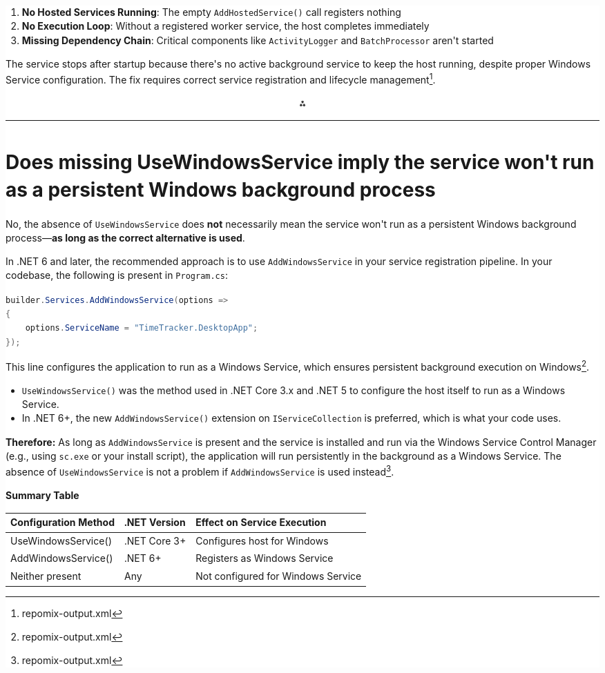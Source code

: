 1. **No Hosted Services Running**: The empty `AddHostedService()` call registers nothing
2. **No Execution Loop**: Without a registered worker service, the host completes immediately
3. **Missing Dependency Chain**: Critical components like `ActivityLogger` and `BatchProcessor` aren't started

The service stops after startup because there's no active background service to keep the host running, despite proper Windows Service configuration. The fix requires correct service registration and lifecycle management[^3_1].

<div style="text-align: center">⁂</div>

[^3_1]: repomix-output.xml

[^3_2]: https://stackoverflow.com/questions/71311484/asp-net-core-6-app-not-able-to-find-usewindowsservice

[^3_3]: https://learn.microsoft.com/en-us/dotnet/core/extensions/windows-service

[^3_4]: https://hansamaligamage.github.io/2016/07/19/Easy-steps-to-create-a-windows-service/

[^3_5]: https://consultwithgriff.com/building-window-services-in-dotnet/

[^3_6]: https://www.youtube.com/watch?v=RcA-TLQfpp8

[^3_7]: https://learn.microsoft.com/en-us/dotnet/framework/windows-services/walkthrough-creating-a-windows-service-application-in-the-component-designer

[^3_8]: https://github.com/dotnet/runtime/issues/75276

[^3_9]: https://csharp.christiannagel.com/2022/03/22/windowsservice-2/

[^3_10]: https://stackoverflow.com/questions/70738013/net-6-windows-service-with-strongly-typed-configuration

[^3_11]: https://github.com/dotnet/docs/blob/main/docs/framework/windows-services/walkthrough-creating-a-windows-service-application-in-the-component-designer.md


---

# Does missing UseWindowsService imply the service won't run as a persistent Windows background process

No, the absence of `UseWindowsService` does **not** necessarily mean the service won't run as a persistent Windows background process—**as long as the correct alternative is used**.

In .NET 6 and later, the recommended approach is to use `AddWindowsService` in your service registration pipeline. In your codebase, the following is present in `Program.cs`:

```csharp
builder.Services.AddWindowsService(options => 
{
    options.ServiceName = "TimeTracker.DesktopApp";
});
```

This line configures the application to run as a Windows Service, which ensures persistent background execution on Windows[^4_1].

- `UseWindowsService()` was the method used in .NET Core 3.x and .NET 5 to configure the host itself to run as a Windows Service.
- In .NET 6+, the new `AddWindowsService()` extension on `IServiceCollection` is preferred, which is what your code uses.

**Therefore:**
As long as `AddWindowsService` is present and the service is installed and run via the Windows Service Control Manager (e.g., using `sc.exe` or your install script), the application will run persistently in the background as a Windows Service. The absence of `UseWindowsService` is not a problem if `AddWindowsService` is used instead[^4_1].

**Summary Table**


| Configuration Method | .NET Version | Effect on Service Execution |
| :-- | :-- | :-- |
| UseWindowsService() | .NET Core 3+ | Configures host for Windows |
| AddWindowsService() | .NET 6+ | Registers as Windows Service |
| Neither present | Any | Not configured for Windows Service |


[^1_1]: repomix-output.xml
[^1_2]: https://stackoverflow.com/questions/12375284/asynchronous-or-batch-processing-with-c-sharp
[^1_3]: https://dba.stackexchange.com/questions/312211/why-is-sql-ag-sync-commit-mode-classified-as-no-data-loss-ha-solution-even-when
[^1_4]: https://pipedream.com/docs/workflows/building-workflows/code/nodejs/async
[^1_5]: https://stackoverflow.com/questions/71311484/asp-net-core-6-app-not-able-to-find-usewindowsservice
[^1_6]: https://learn.microsoft.com/en-us/dotnet/core/extensions/windows-service
[^1_7]: https://www.youtube.com/watch?v=d8qEv_9W_v0
[^1_8]: https://www.reddit.com/r/csharp/comments/1dhzpnc/new_background_service_gets_stuck_in_starting/
[^1_9]: https://stackoverflow.com/questions/75456943/asp-net-core-5-as-windows-service-service-stops-but-process-keeps-running
[^1_10]: https://learn.microsoft.com/en-us/dotnet/core/extensions/generic-host
[^1_11]: https://learn.microsoft.com/en-us/dotnet/api/azure.messaging.eventhubs.eventprocessorclient.onprocessingeventbatchasync?view=azure-dotnet
[^1_12]: https://stackoverflow.com/questions/18008664/writing-synchronous-queries-or-async-ones
[^1_13]: https://learn.microsoft.com/en-us/aspnet/core/host-and-deploy/windows-service?view=aspnetcore-9.0
[^1_14]: https://github.com/jkarvounis/BatchProcessor
[^1_15]: https://code-maze.com/aspnetcore-running-applications-as-windows-service/
[^1_16]: https://www.reddit.com/r/csharp/comments/ws56pm/best_way_to_process_large_amount_of_tasks/
[^1_17]: https://github.com/dotnet/aspnetcore/issues/40445
[^1_18]: https://briancaos.wordpress.com/2022/07/04/c-list-batch-braking-an-ienumerable-into-batches-with-net/
[^1_19]: https://softwareengineering.stackexchange.com/questions/437661/loop-pattern-for-batch-data-processing
[^1_20]: https://blog.codefarm.me/2024/04/02/host-dotnet-in-windows-service/
[^1_21]: https://stackoverflow.com/questions/78650915/is-it-possible-to-use-net-8-for-a-windows-service
[^1_22]: https://github.com/serilog/serilog-extensions-hosting/issues/76
[^1_23]: https://consultwithgriff.com/building-window-services-in-dotnet/
[^1_24]: https://github.com/dotnet/core/issues/7351
[^1_25]: https://github.com/dotnet/aspnetcore/issues/16804
[^1_26]: https://github.com/CoreWCF/CoreWCF/discussions/703
[^1_27]: https://stackoverflow.com/questions/75229793/host-createdefaultbuilder-vs-host-createapplicationbuilder-in-net-platform-exte
[^1_28]: https://github.com/dotnet/runtime/discussions/81090
[^2_1]: repomix-output.xml
[^2_2]: https://learn.microsoft.com/en-us/aspnet/core/fundamentals/host/hosted-services?view=aspnetcore-9.0
[^2_3]: https://foxlearn.com/asp-net-core/implementing-scheduled-background-tasks-in-aspnet-core-with-ihostedservice-6084.html
[^2_4]: https://www.youtube.com/watch?v=z4F1cSolknQ
[^2_5]: https://stackoverflow.com/questions/53727850/how-to-run-backgroundservice-on-a-timer-in-asp-net-core-2-1
[^2_6]: https://learn.microsoft.com/en-us/dotnet/architecture/microservices/multi-container-microservice-net-applications/background-tasks-with-ihostedservice
[^4_1]: repomix-output.xml
[^4_2]: https://consultwithgriff.com/building-window-services-in-dotnet/
[^4_3]: https://www.roundthecode.com/dotnet-tutorials/use-dotnet-worker-service-run-background-services
[^4_4]: https://www.reddit.com/r/csharp/comments/16o7428/allways_windowsservice/
[^4_5]: https://www.youtube.com/watch?v=d8qEv_9W_v0
[^4_6]: https://csharp.christiannagel.com/2022/03/22/windowsservice-2/
[^4_7]: https://blog.devgenius.io/background-services-in-asp-net-core-updated-for-net-8-89f019443a2c
[^4_8]: https://learn.microsoft.com/en-us/aspnet/core/host-and-deploy/windows-service?view=aspnetcore-9.0
[^4_9]: https://learn.microsoft.com/en-us/dotnet/core/extensions/windows-service
[^4_10]: https://stackoverflow.com/questions/70738013/net-6-windows-service-with-strongly-typed-configuration
[^4_11]: https://github.com/dotnet/aspnetcore/issues/40445
[^4_12]: https://stackoverflow.com/questions/71311484/asp-net-core-6-app-not-able-to-find-usewindowsservice
[^4_13]: https://stackoverflow.com/questions/78650915/is-it-possible-to-use-net-8-for-a-windows-service
[^4_14]: https://stackoverflow.com/questions/66870897/getting-windows-service-servicename-in-net-5-core
[^4_15]: https://stackoverflow.com/questions/70571849/host-asp-net-6-in-a-windows-service
[^4_16]: https://github.com/dotnet/extensions/issues/2836
[^5_1]: repomix-output.xml (see `OptimizedWindowMonitor.cs`, `GlobalHookInputMonitor.cs`, `OptimizedInputMonitor.cs`, and `NativeMethods.cs` for direct Windows event integration)
[^5_1]: repomix-output.xml
[^5_2]: https://github.com/nsacyber/Windows-Event-Log-Messages
[^5_3]: https://github.com/StilgarISCA/EventLogManager
[^5_4]: https://dev.to/stephenc222/track-ui-events-and-network-activity-in-windows-using-rust-c-22i7
[^5_5]: https://github.com/t2wain/WindowsEvent
[^5_6]: https://github.com/SammyKrosoft/Get-EventsFromEventLogs
[^5_7]: https://github.com/microsoft/EventLogExpert
[^5_8]: https://github.com/topics/windows-event-logs?l=c%23\&o=asc\&s=updated
[^5_9]: https://github.com/microsoft/dotnet-samples/blob/master/Microsoft.Diagnostics.Tracing/EventSource/docs/EventSource.md
[^5_10]: https://github.com/MScholtes/GetAllEvents
[^5_11]: https://stackoverflow.com/questions/25725151/write-to-windows-application-event-log-without-event-source-registration
[^6_1]: repomix-output.xml
[^6_2]: https://github.com/ThabetIbrahim/hubstaff-net-tutorial
[^6_3]: https://github.com/Amunak/TimeTracker
[^6_4]: https://dev.to/actitime_team/a-collection-of-open-source-time-tracking-software-5gdh
[^6_5]: https://github.com/mostmand/Cloneable
[^6_6]: https://support.hubstaff.com/github-integration-setup/
[^6_7]: https://github.com/Hassaan-Elahi/Staffcon
[^6_8]: https://github.com/force-net/DeepCloner
[^6_9]: https://www.software.com/code-editors/visual-studio
[^6_10]: https://flowace.ai/blog/hubstaff-alternatives/
[^6_11]: https://github.com/EmilPoulsen/Hackuble
[^7_1]: repomix-output.xml
[^8_1]: repomix-output.xml
[^8_2]: https://hubstaff.com/how-tracking-works
[^8_3]: https://corrode.dev/learn/case-studies/hubstaff/
[^8_4]: https://himalayas.app/companies/hubstaff/tech-stack
[^8_5]: https://worklenz.com/blog/hubstaff-alternative/
[^8_6]: https://github.com/Amunak/TimeTracker
[^8_7]: https://clockify.me/free-hubstaff-alternative
[^8_8]: https://github.com/lyyka/time-tracker
[^8_9]: https://worklenz.com/blog/worklenz-vs-hubstaff/
[^8_10]: https://hubstaff.com/faq
[^8_11]: https://www.youtube.com/watch?v=u9-S4EFluk8
[^8_12]: https://hubstaff.com/time-tracking-architects-engineers
[^8_13]: https://www.reddit.com/r/selfhosted/comments/uxlyds/any_alternatives_to_hubstaff/
[^8_14]: https://en.wikipedia.org/wiki/Hubstaff
[^8_15]: https://www.elegantthemes.com/blog/business/hubstaff-employee-productivity-tracker-overview-and-review
[^8_16]: https://buddypunch.com/blog/hubstaff-review/
[^8_17]: https://employee-monitoring-software.com/hubstaff-reviews.html
[^8_18]: https://unrubble.com/blog/hubstaff-alternative
[^8_19]: https://desklog.io/blog/hubstaff-alternatives/
[^8_20]: https://worklenz.com/pt/blog/hubstaff-alternative/
[^8_21]: https://early.app/blog/best-alternatives-hubstaff/
[^9_1]: repomix-output.xml
[^9_2]: https://support.7pace.com/hc/en-us/articles/115000635583-7pace-Desktop-App
[^9_3]: https://www.timecamp.com/faq/time-tracking-and-productivity/is-a-desktop-application-required-for-tracking/
[^9_4]: https://www.projecttimer.com
[^9_5]: https://www.redmineflux.com/knowledge-base/plugins/time-tracker-app/
[^9_6]: https://www.webwork-tracker.com/download/windows
[^9_7]: https://www.timetrackapp.com/en/
[^9_8]: https://marketplace.visualstudio.com/items?itemName=7pace.Timetracker
[^9_9]: https://clockify.me
[^9_10]: https://www.youtube.com/watch?v=GjeZIqqbdXo
[^9_11]: https://support.upwork.com/hc/en-us/articles/211064098-Log-time-with-Time-Tracker
[^10_1]: repomix-output.xml
[^10_2]: https://stackoverflow.com/questions/2652254/how-can-i-display-a-system-tray-icon-for-c-sharp-window-service
[^10_3]: https://stackoverflow.com/questions/27161388/proper-way-to-handle-windows-service-tray-app-notifyicon-startup
[^10_4]: https://softwareengineering.stackexchange.com/questions/126070/how-to-build-a-net-app-which-runs-on-desktop-and-as-a-windows-service
[^10_5]: https://stackoverflow.com/questions/61630597/background-worker-and-timer-in-system-tray-app-c-sharp
[^10_6]: https://support.hubstaff.com/time-tracker-apps-overview/
[^10_7]: https://github.com/Amunak/TimeTracker
[^10_8]: https://alanbondo.wordpress.com/2008/06/22/creating-a-system-tray-app-with-c/
[^10_9]: https://learn.microsoft.com/en-us/dotnet/api/system.windows.forms.notifyicon?view=windowsdesktop-9.0
[^10_10]: https://www.codeproject.com/Articles/290013/Formless-System-Tray-Application
[^10_11]: https://www.reddit.com/r/csharp/comments/pul9pd/c_create_an_application_that_lives_in_the_system/
[^10_12]: https://www.youtube.com/watch?v=-6bvqwVYwMY
[^10_13]: https://www.c-sharpcorner.com/UploadFile/deepak.sharma00/how-to-show-notifyicon-in-windows-forms-application-using-C-Sharp/
[^10_14]: https://learn.microsoft.com/en-us/answers/questions/1003757/how-to-show-worker-service-in-task-tray
[^10_15]: https://www.codeproject.com/Articles/23176/Create-a-system-tray-icon-and-a-dialog-for-a-Windo
[^10_16]: https://www.red-gate.com/simple-talk/development/dotnet-development/creating-tray-applications-in-net-a-practical-guide/
[^10_17]: https://forums.codeguru.com/showthread.php?383810-System-Tray-Icon-with-Windows-Service
[^10_18]: https://dzone.com/articles/create-windows-services-in-c
[^10_19]: https://github.com/topics/time-tracking?l=c%23\&o=asc\&s=updated
[^10_20]: https://forum.clockify.me/t/timelight-a-system-tray-based-application-for-time-tracking/1636
[^10_21]: https://stackoverflow.com/questions/995195/how-can-i-make-a-net-windows-forms-application-that-only-runs-in-the-system-tra
[^10_22]: https://stackoverflow.com/questions/19623206/how-to-create-basic-tray-icon-app/19623429
[^10_23]: https://foxlearn.com/windows-forms/how-to-create-a-system-tray-notification-in-csharp-283.html
[^10_24]: https://forum.duplicati.com/t/migrating-from-user-to-service-install-on-windows/660?page=3
[^10_25]: https://dev.to/stipecmv/touch001-solving-tray-icon-and-minimalize-ui-problem-on-arch-linux-with-c-in-avalonia-1f2g
[^10_26]: https://buddypunch.com/blog/hubstaff-review/
[^10_27]: https://stackoverflow.com/questions/33105307/changing-system-tray-icon-image